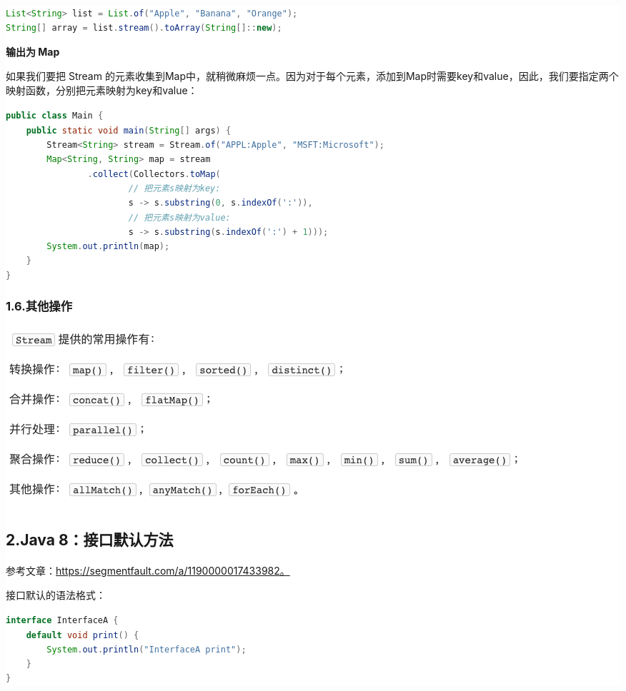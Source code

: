 ```java
List<String> list = List.of("Apple", "Banana", "Orange");
String[] array = list.stream().toArray(String[]::new);
```

**输出为 Map**

如果我们要把 Stream 的元素收集到Map中，就稍微麻烦一点。因为对于每个元素，添加到Map时需要key和value，因此，我们要指定两个映射函数，分别把元素映射为key和value：

```java
public class Main {
    public static void main(String[] args) {
        Stream<String> stream = Stream.of("APPL:Apple", "MSFT:Microsoft");
        Map<String, String> map = stream
                .collect(Collectors.toMap(
                        // 把元素s映射为key:
                        s -> s.substring(0, s.indexOf(':')),
                        // 把元素s映射为value:
                        s -> s.substring(s.indexOf(':') + 1)));
        System.out.println(map);
    }
}
```

### 1.6.其他操作

![image-20230727154126034](learn-2.assets/image-20230727154126034.png)

## 2.Java 8：接口默认方法

参考文章：https://segmentfault.com/a/1190000017433982。

接口默认的语法格式：

```java
interface InterfaceA {
    default void print() {
        System.out.println("InterfaceA print");
    }
}
```

